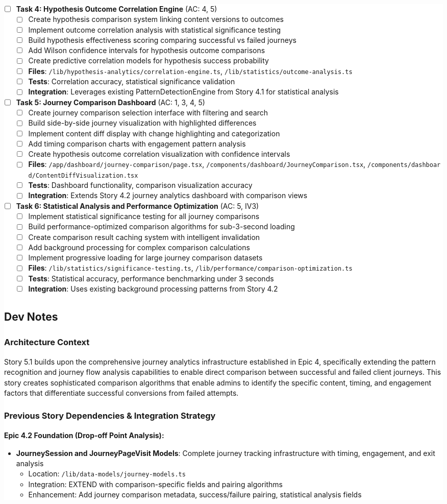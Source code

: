 - [ ] **Task 4: Hypothesis Outcome Correlation Engine** (AC: 4, 5)
  - [ ] Create hypothesis comparison system linking content versions to outcomes
  - [ ] Implement outcome correlation analysis with statistical significance testing
  - [ ] Build hypothesis effectiveness scoring comparing successful vs failed journeys
  - [ ] Add Wilson confidence intervals for hypothesis outcome comparisons
  - [ ] Create predictive correlation models for hypothesis success probability
  - [ ] **Files**: `/lib/hypothesis-analytics/correlation-engine.ts`, `/lib/statistics/outcome-analysis.ts`
  - [ ] **Tests**: Correlation accuracy, statistical significance validation
  - [ ] **Integration**: Leverages existing PatternDetectionEngine from Story 4.1 for statistical analysis

- [ ] **Task 5: Journey Comparison Dashboard** (AC: 1, 3, 4, 5)
  - [ ] Create journey comparison selection interface with filtering and search
  - [ ] Build side-by-side journey visualization with highlighted differences
  - [ ] Implement content diff display with change highlighting and categorization
  - [ ] Add timing comparison charts with engagement pattern analysis
  - [ ] Create hypothesis outcome correlation visualization with confidence intervals
  - [ ] **Files**: `/app/dashboard/journey-comparison/page.tsx`, `/components/dashboard/JourneyComparison.tsx`, `/components/dashboard/ContentDiffVisualization.tsx`
  - [ ] **Tests**: Dashboard functionality, comparison visualization accuracy
  - [ ] **Integration**: Extends Story 4.2 journey analytics dashboard with comparison views

- [ ] **Task 6: Statistical Analysis and Performance Optimization** (AC: 5, IV3)
  - [ ] Implement statistical significance testing for all journey comparisons
  - [ ] Build performance-optimized comparison algorithms for sub-3-second loading
  - [ ] Create comparison result caching system with intelligent invalidation
  - [ ] Add background processing for complex comparison calculations
  - [ ] Implement progressive loading for large journey comparison datasets
  - [ ] **Files**: `/lib/statistics/significance-testing.ts`, `/lib/performance/comparison-optimization.ts`
  - [ ] **Tests**: Statistical accuracy, performance benchmarking under 3 seconds
  - [ ] **Integration**: Uses existing background processing patterns from Story 4.2

## Dev Notes

### Architecture Context
Story 5.1 builds upon the comprehensive journey analytics infrastructure established in Epic 4, specifically extending the pattern recognition and journey flow analysis capabilities to enable direct comparison between successful and failed client journeys. This story creates sophisticated comparison algorithms that enable admins to identify the specific content, timing, and engagement factors that differentiate successful conversions from failed attempts.

### Previous Story Dependencies & Integration Strategy

**Epic 4.2 Foundation (Drop-off Point Analysis):**
- **JourneySession and JourneyPageVisit Models**: Complete journey tracking infrastructure with timing, engagement, and exit analysis
  - Location: `/lib/data-models/journey-models.ts`
  - Integration: EXTEND with comparison-specific fields and pairing algorithms
  - Enhancement: Add journey comparison metadata, success/failure pairing, statistical analysis fields
